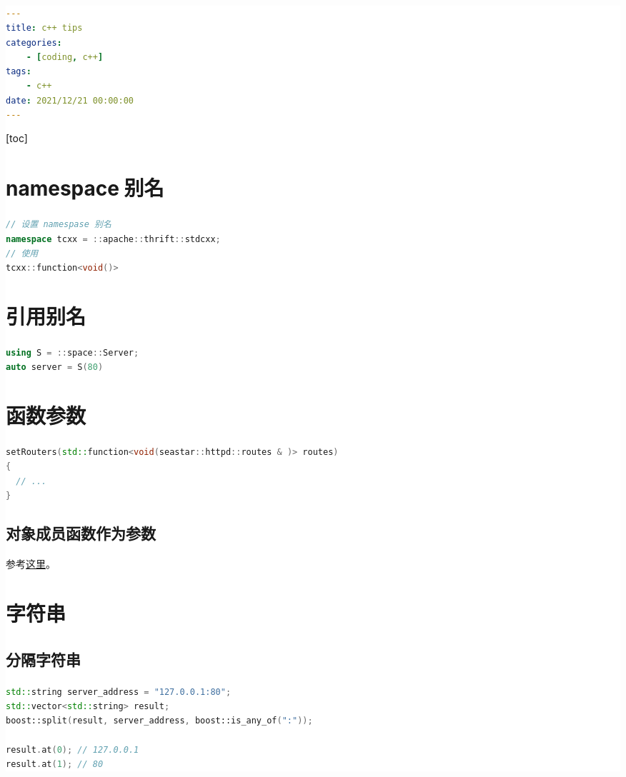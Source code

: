 ```yaml
---
title: c++ tips
categories: 
	- [coding, c++]
tags:
	- c++
date: 2021/12/21 00:00:00
---
```


[toc]

# namespace 别名

```c++
// 设置 namespase 别名
namespace tcxx = ::apache::thrift::stdcxx;
// 使用
tcxx::function<void()> 
```

# 引用别名

```c++
using S = ::space::Server;
auto server = S(80)
```

# 函数参数

```c++
setRouters(std::function<void(seastar::httpd::routes & )> routes) 
{
  // ...
}
```

## 对象成员函数作为参数

参考[这里](https://www.codeguru.com/cplusplus/c-tutorial-pointer-to-member-function/)。

# 字符串

## 分隔字符串

```c++
std::string server_address = "127.0.0.1:80";
std::vector<std::string> result;
boost::split(result, server_address, boost::is_any_of(":"));

result.at(0); // 127.0.0.1
result.at(1); // 80
```
